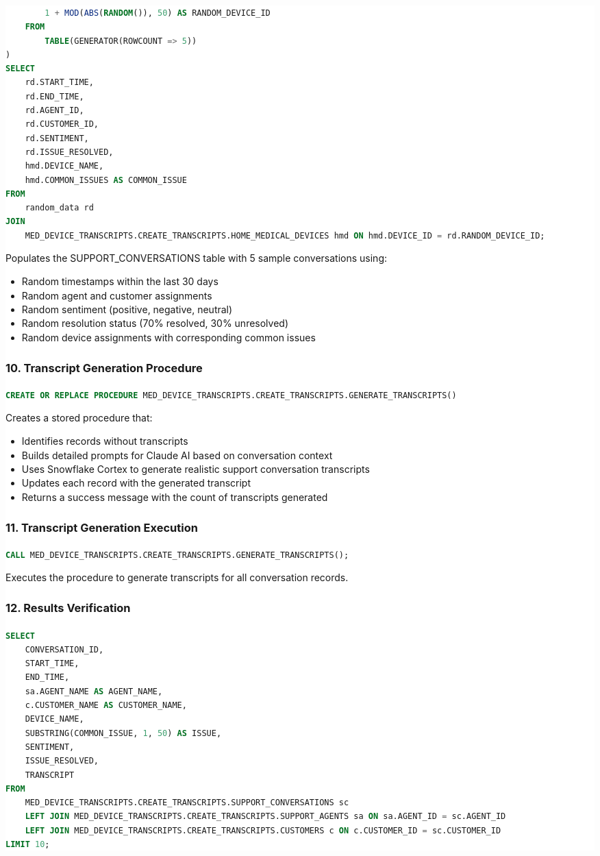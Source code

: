 ```sql
        1 + MOD(ABS(RANDOM()), 50) AS RANDOM_DEVICE_ID
    FROM 
        TABLE(GENERATOR(ROWCOUNT => 5))
)
SELECT
    rd.START_TIME,
    rd.END_TIME,
    rd.AGENT_ID,
    rd.CUSTOMER_ID,
    rd.SENTIMENT,
    rd.ISSUE_RESOLVED,
    hmd.DEVICE_NAME,
    hmd.COMMON_ISSUES AS COMMON_ISSUE
FROM 
    random_data rd
JOIN 
    MED_DEVICE_TRANSCRIPTS.CREATE_TRANSCRIPTS.HOME_MEDICAL_DEVICES hmd ON hmd.DEVICE_ID = rd.RANDOM_DEVICE_ID;
```
Populates the SUPPORT_CONVERSATIONS table with 5 sample conversations using:
- Random timestamps within the last 30 days
- Random agent and customer assignments
- Random sentiment (positive, negative, neutral)
- Random resolution status (70% resolved, 30% unresolved)
- Random device assignments with corresponding common issues

### 10. Transcript Generation Procedure
```sql
CREATE OR REPLACE PROCEDURE MED_DEVICE_TRANSCRIPTS.CREATE_TRANSCRIPTS.GENERATE_TRANSCRIPTS()
```
Creates a stored procedure that:
- Identifies records without transcripts
- Builds detailed prompts for Claude AI based on conversation context
- Uses Snowflake Cortex to generate realistic support conversation transcripts
- Updates each record with the generated transcript
- Returns a success message with the count of transcripts generated

### 11. Transcript Generation Execution
```sql
CALL MED_DEVICE_TRANSCRIPTS.CREATE_TRANSCRIPTS.GENERATE_TRANSCRIPTS();
```
Executes the procedure to generate transcripts for all conversation records.

### 12. Results Verification
```sql
SELECT 
    CONVERSATION_ID,
    START_TIME,
    END_TIME,
    sa.AGENT_NAME AS AGENT_NAME,
    c.CUSTOMER_NAME AS CUSTOMER_NAME,
    DEVICE_NAME,
    SUBSTRING(COMMON_ISSUE, 1, 50) AS ISSUE,
    SENTIMENT,
    ISSUE_RESOLVED,
    TRANSCRIPT
FROM 
    MED_DEVICE_TRANSCRIPTS.CREATE_TRANSCRIPTS.SUPPORT_CONVERSATIONS sc
    LEFT JOIN MED_DEVICE_TRANSCRIPTS.CREATE_TRANSCRIPTS.SUPPORT_AGENTS sa ON sa.AGENT_ID = sc.AGENT_ID
    LEFT JOIN MED_DEVICE_TRANSCRIPTS.CREATE_TRANSCRIPTS.CUSTOMERS c ON c.CUSTOMER_ID = sc.CUSTOMER_ID   
LIMIT 10;
```